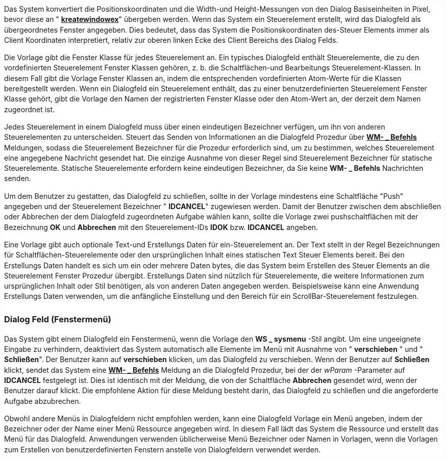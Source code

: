 Das System konvertiert die Positionskoordinaten und die Width-und Height-Messungen von den Dialog Basiseinheiten in Pixel, bevor diese an " [**kreatewindowex**](/windows/desktop/api/winuser/nf-winuser-createwindowexa)" übergeben werden. Wenn das System ein Steuerelement erstellt, wird das Dialogfeld als übergeordnetes Fenster angegeben. Dies bedeutet, dass das System die Positionskoordinaten des-Steuer Elements immer als Client Koordinaten interpretiert, relativ zur oberen linken Ecke des Client Bereichs des Dialog Felds.

Die Vorlage gibt die Fenster Klasse für jedes Steuerelement an. Ein typisches Dialogfeld enthält Steuerelemente, die zu den vordefinierten Steuerelement Fenster Klassen gehören, z. b. die Schaltflächen-und Bearbeitungs Steuerelement-Klassen. In diesem Fall gibt die Vorlage Fenster Klassen an, indem die entsprechenden vordefinierten Atom-Werte für die Klassen bereitgestellt werden. Wenn ein Dialogfeld ein Steuerelement enthält, das zu einer benutzerdefinierten Steuerelement Fenster Klasse gehört, gibt die Vorlage den Namen der registrierten Fenster Klasse oder den Atom-Wert an, der derzeit dem Namen zugeordnet ist.

Jedes Steuerelement in einem Dialogfeld muss über einen eindeutigen Bezeichner verfügen, um ihn von anderen Steuerelementen zu unterscheiden. Steuert das Senden von Informationen an die Dialogfeld Prozedur über [**WM- \_ Befehls**](/windows/desktop/menurc/wm-command) Meldungen, sodass die Steuerelement Bezeichner für die Prozedur erforderlich sind, um zu bestimmen, welches Steuerelement eine angegebene Nachricht gesendet hat. Die einzige Ausnahme von dieser Regel sind Steuerelement Bezeichner für statische Steuerelemente. Statische Steuerelemente erfordern keine eindeutigen Bezeichner, da Sie keine **WM- \_ Befehls** Nachrichten senden.

Um dem Benutzer zu gestatten, das Dialogfeld zu schließen, sollte in der Vorlage mindestens eine Schaltfläche "Push" angegeben und der Steuerelement Bezeichner " **IDCANCEL**" zugewiesen werden. Damit der Benutzer zwischen dem abschließen oder Abbrechen der dem Dialogfeld zugeordneten Aufgabe wählen kann, sollte die Vorlage zwei pushschaltflächen mit der Bezeichnung **OK** und **Abbrechen** mit den Steuerelement-IDs **IDOK** bzw. **IDCANCEL** angeben.

Eine Vorlage gibt auch optionale Text-und Erstellungs Daten für ein-Steuerelement an. Der Text stellt in der Regel Bezeichnungen für Schaltflächen-Steuerelemente oder den ursprünglichen Inhalt eines statischen Text Steuer Elements bereit. Bei den Erstellungs Daten handelt es sich um ein oder mehrere Daten bytes, die das System beim Erstellen des Steuer Elements an die Steuerelement Fenster Prozedur übergibt. Erstellungs Daten sind nützlich für Steuerelemente, die weitere Informationen zum ursprünglichen Inhalt oder Stil benötigen, als von anderen Daten angegeben werden. Beispielsweise kann eine Anwendung Erstellungs Daten verwenden, um die anfängliche Einstellung und den Bereich für ein ScrollBar-Steuerelement festzulegen.

### <a name="dialog-box-window-menu"></a>Dialog Feld (Fenstermenü)

Das System gibt einem Dialogfeld ein Fenstermenü, wenn die Vorlage den **WS \_ sysmenu** -Stil angibt. Um eine ungeeignete Eingabe zu verhindern, deaktiviert das System automatisch alle Elemente im Menü mit Ausnahme von " **verschieben** " und " **Schließen**". Der Benutzer kann auf **verschieben** klicken, um das Dialogfeld zu verschieben. Wenn der Benutzer auf **Schließen** klickt, sendet das System eine [**WM- \_ Befehls**](/windows/desktop/menurc/wm-command) Meldung an die Dialogfeld Prozedur, bei der der *wParam* -Parameter auf **IDCANCEL** festgelegt ist. Dies ist identisch mit der Meldung, die von der Schaltfläche **Abbrechen** gesendet wird, wenn der Benutzer darauf klickt. Die empfohlene Aktion für diese Meldung besteht darin, das Dialogfeld zu schließen und die angeforderte Aufgabe abzubrechen.

Obwohl andere Menüs in Dialogfeldern nicht empfohlen werden, kann eine Dialogfeld Vorlage ein Menü angeben, indem der Bezeichner oder der Name einer Menü Ressource angegeben wird. In diesem Fall lädt das System die Ressource und erstellt das Menü für das Dialogfeld. Anwendungen verwenden üblicherweise Menü Bezeichner oder Namen in Vorlagen, wenn die Vorlagen zum Erstellen von benutzerdefinierten Fenstern anstelle von Dialogfeldern verwendet werden.
